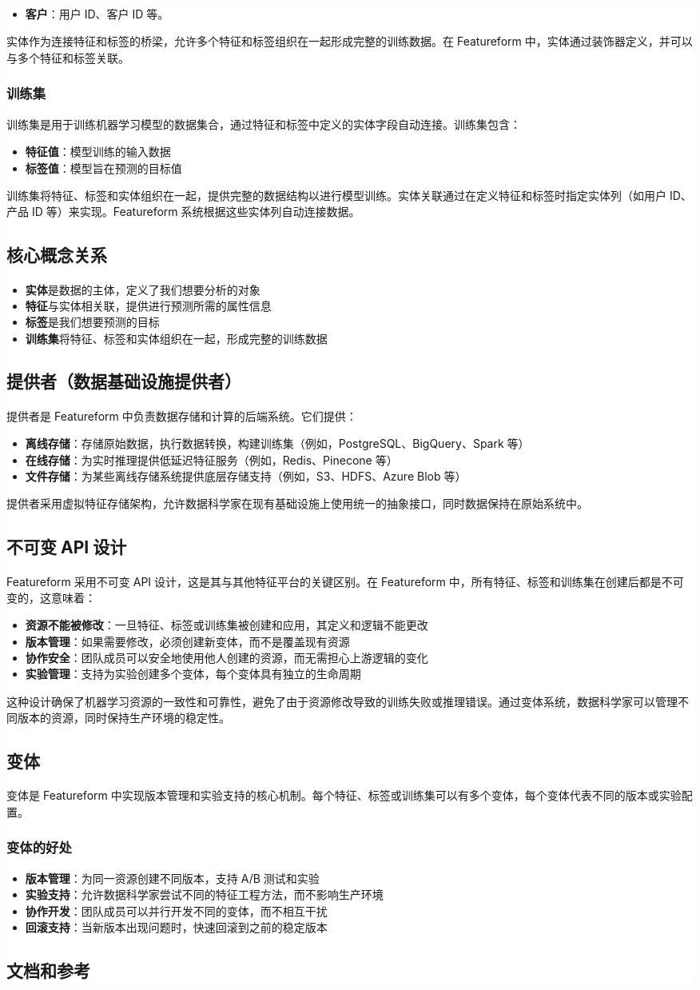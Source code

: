 - **客户**：用户 ID、客户 ID 等。

实体作为连接特征和标签的桥梁，允许多个特征和标签组织在一起形成完整的训练数据。在 Featureform 中，实体通过装饰器定义，并可以与多个特征和标签关联。

### 训练集

训练集是用于训练机器学习模型的数据集合，通过特征和标签中定义的实体字段自动连接。训练集包含：

- **特征值**：模型训练的输入数据
- **标签值**：模型旨在预测的目标值

训练集将特征、标签和实体组织在一起，提供完整的数据结构以进行模型训练。实体关联通过在定义特征和标签时指定实体列（如用户 ID、产品 ID 等）来实现。Featureform 系统根据这些实体列自动连接数据。

## 核心概念关系

- **实体**是数据的主体，定义了我们想要分析的对象
- **特征**与实体相关联，提供进行预测所需的属性信息
- **标签**是我们想要预测的目标
- **训练集**将特征、标签和实体组织在一起，形成完整的训练数据

## 提供者（数据基础设施提供者）

提供者是 Featureform 中负责数据存储和计算的后端系统。它们提供：

- **离线存储**：存储原始数据，执行数据转换，构建训练集（例如，PostgreSQL、BigQuery、Spark 等）
- **在线存储**：为实时推理提供低延迟特征服务（例如，Redis、Pinecone 等）
- **文件存储**：为某些离线存储系统提供底层存储支持（例如，S3、HDFS、Azure Blob 等）

提供者采用虚拟特征存储架构，允许数据科学家在现有基础设施上使用统一的抽象接口，同时数据保持在原始系统中。

## 不可变 API 设计

Featureform 采用不可变 API 设计，这是其与其他特征平台的关键区别。在 Featureform 中，所有特征、标签和训练集在创建后都是不可变的，这意味着：

- **资源不能被修改**：一旦特征、标签或训练集被创建和应用，其定义和逻辑不能更改
- **版本管理**：如果需要修改，必须创建新变体，而不是覆盖现有资源
- **协作安全**：团队成员可以安全地使用他人创建的资源，而无需担心上游逻辑的变化
- **实验管理**：支持为实验创建多个变体，每个变体具有独立的生命周期

这种设计确保了机器学习资源的一致性和可靠性，避免了由于资源修改导致的训练失败或推理错误。通过变体系统，数据科学家可以管理不同版本的资源，同时保持生产环境的稳定性。

## 变体

变体是 Featureform 中实现版本管理和实验支持的核心机制。每个特征、标签或训练集可以有多个变体，每个变体代表不同的版本或实验配置。

### 变体的好处

- **版本管理**：为同一资源创建不同版本，支持 A/B 测试和实验
- **实验支持**：允许数据科学家尝试不同的特征工程方法，而不影响生产环境
- **协作开发**：团队成员可以并行开发不同的变体，而不相互干扰
- **回滚支持**：当新版本出现问题时，快速回滚到之前的稳定版本

## 文档和参考
